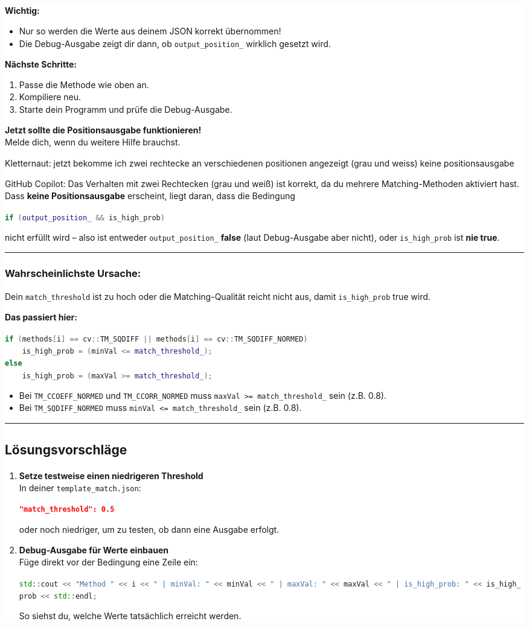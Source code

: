 **Wichtig:**  
- Nur so werden die Werte aus deinem JSON korrekt übernommen!
- Die Debug-Ausgabe zeigt dir dann, ob `output_position_` wirklich gesetzt wird.

**Nächste Schritte:**  
1. Passe die Methode wie oben an.
2. Kompiliere neu.
3. Starte dein Programm und prüfe die Debug-Ausgabe.

**Jetzt sollte die Positionsausgabe funktionieren!**  
Melde dich, wenn du weitere Hilfe brauchst.

Kletternaut: jetzt bekomme ich zwei rechtecke an verschiedenen positionen angezeigt  (grau und weiss) keine positionsausgabe

GitHub Copilot: Das Verhalten mit zwei Rechtecken (grau und weiß) ist korrekt, da du mehrere Matching-Methoden aktiviert hast.  
Dass **keine Positionsausgabe** erscheint, liegt daran, dass die Bedingung  
```cpp
if (output_position_ && is_high_prob)
```
nicht erfüllt wird – also ist entweder `output_position_` **false** (laut Debug-Ausgabe aber nicht), oder `is_high_prob` ist **nie true**.

---

### **Wahrscheinlichste Ursache:**
Dein `match_threshold` ist zu hoch oder die Matching-Qualität reicht nicht aus, damit `is_high_prob` true wird.

**Das passiert hier:**
```cpp
if (methods[i] == cv::TM_SQDIFF || methods[i] == cv::TM_SQDIFF_NORMED)
    is_high_prob = (minVal <= match_threshold_);
else
    is_high_prob = (maxVal >= match_threshold_);
```
- Bei `TM_CCOEFF_NORMED` und `TM_CCORR_NORMED` muss `maxVal >= match_threshold_` sein (z.B. 0.8).
- Bei `TM_SQDIFF_NORMED` muss `minVal <= match_threshold_` sein (z.B. 0.8).

---

## **Lösungsvorschläge**

1. **Setze testweise einen niedrigeren Threshold**  
   In deiner `template_match.json`:
   ```json
   "match_threshold": 0.5
   ```
   oder noch niedriger, um zu testen, ob dann eine Ausgabe erfolgt.

2. **Debug-Ausgabe für Werte einbauen**  
   Füge direkt vor der Bedingung eine Zeile ein:
   ```cpp
   std::cout << "Method " << i << " | minVal: " << minVal << " | maxVal: " << maxVal << " | is_high_prob: " << is_high_prob << std::endl;
   ```
   So siehst du, welche Werte tatsächlich erreicht werden.
